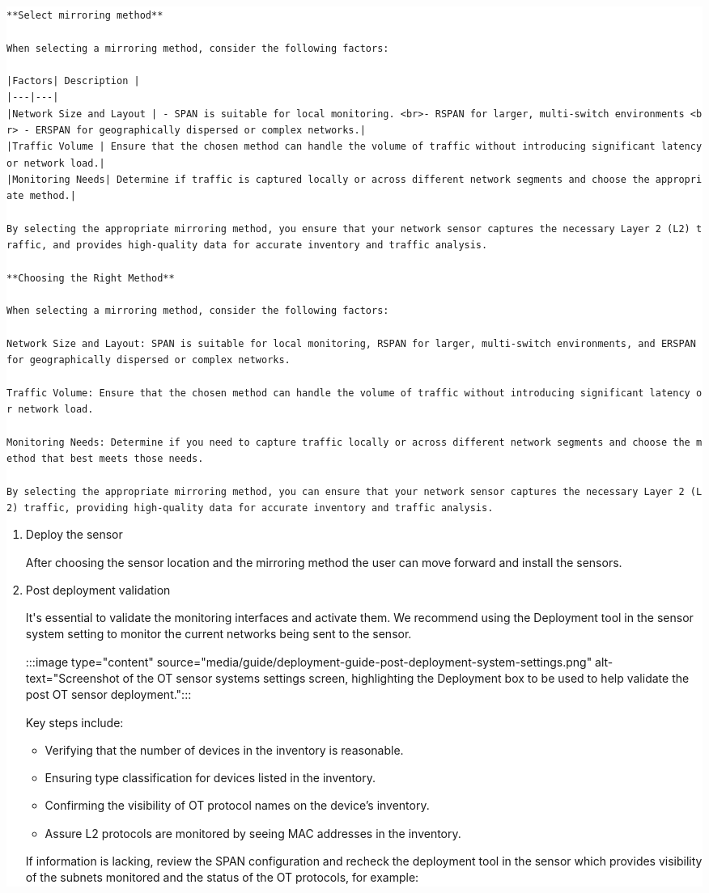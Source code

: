     **Select mirroring method**

    When selecting a mirroring method, consider the following factors:

    |Factors| Description |
    |---|---|
    |Network Size and Layout | - SPAN is suitable for local monitoring. <br>- RSPAN for larger, multi-switch environments <br> - ERSPAN for geographically dispersed or complex networks.|
    |Traffic Volume | Ensure that the chosen method can handle the volume of traffic without introducing significant latency or network load.|
    |Monitoring Needs| Determine if traffic is captured locally or across different network segments and choose the appropriate method.|

    By selecting the appropriate mirroring method, you ensure that your network sensor captures the necessary Layer 2 (L2) traffic, and provides high-quality data for accurate inventory and traffic analysis.

    **Choosing the Right Method**

    When selecting a mirroring method, consider the following factors:

    Network Size and Layout: SPAN is suitable for local monitoring, RSPAN for larger, multi-switch environments, and ERSPAN for geographically dispersed or complex networks.

    Traffic Volume: Ensure that the chosen method can handle the volume of traffic without introducing significant latency or network load.

    Monitoring Needs: Determine if you need to capture traffic locally or across different network segments and choose the method that best meets those needs.

    By selecting the appropriate mirroring method, you can ensure that your network sensor captures the necessary Layer 2 (L2) traffic, providing high-quality data for accurate inventory and traffic analysis.

1. Deploy the sensor

    After choosing the sensor location and the mirroring method the user can move forward and install the sensors.

1. Post deployment validation

    It's essential to validate the monitoring interfaces and activate them. We recommend using the Deployment tool in the sensor system setting to monitor the current networks being sent to the sensor.  

    :::image type="content" source="media/guide/deployment-guide-post-deployment-system-settings.png" alt-text="Screenshot of the OT sensor systems settings screen, highlighting the Deployment box to be used to help validate the post OT sensor deployment.":::

    Key steps include:

    - Verifying that the number of devices in the inventory is reasonable.

    - Ensuring type classification for devices listed in the inventory.

    - Confirming the visibility of OT protocol names on the device’s inventory.

    - Assure L2 protocols are monitored by seeing MAC addresses in the inventory.

    If information is lacking, review the SPAN configuration and recheck the deployment tool in the sensor which provides visibility of the subnets monitored and the status of the OT protocols, for example:

